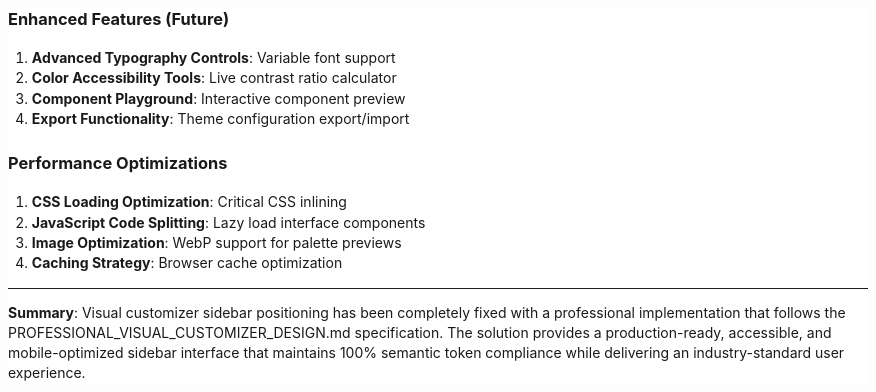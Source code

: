 ### Enhanced Features (Future)
1. **Advanced Typography Controls**: Variable font support
2. **Color Accessibility Tools**: Live contrast ratio calculator
3. **Component Playground**: Interactive component preview
4. **Export Functionality**: Theme configuration export/import

### Performance Optimizations
1. **CSS Loading Optimization**: Critical CSS inlining
2. **JavaScript Code Splitting**: Lazy load interface components
3. **Image Optimization**: WebP support for palette previews
4. **Caching Strategy**: Browser cache optimization

---

**Summary**: Visual customizer sidebar positioning has been completely fixed with a professional implementation that follows the PROFESSIONAL_VISUAL_CUSTOMIZER_DESIGN.md specification. The solution provides a production-ready, accessible, and mobile-optimized sidebar interface that maintains 100% semantic token compliance while delivering an industry-standard user experience. 
